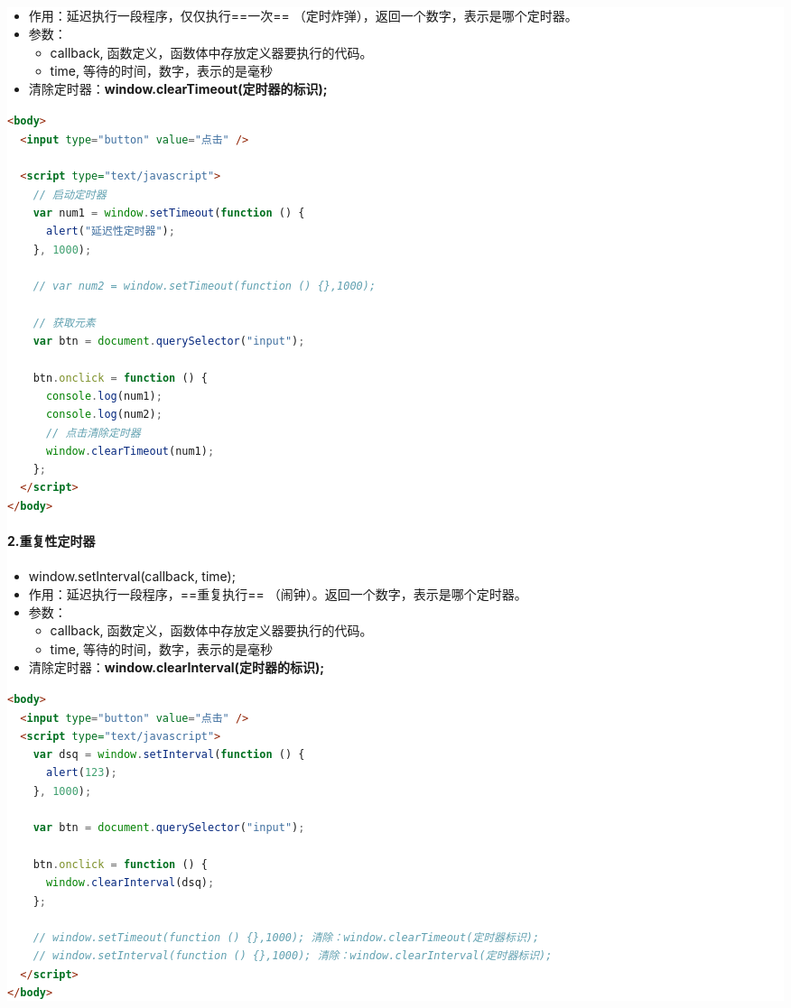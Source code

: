 - 作用：延迟执行一段程序，仅仅执行==一次== （定时炸弹），返回一个数字，表示是哪个定时器。
- 参数：
  - callback, 函数定义，函数体中存放定义器要执行的代码。
  - time, 等待的时间，数字，表示的是毫秒
- 清除定时器：**window.clearTimeout(定时器的标识);**

```html
<body>
  <input type="button" value="点击" />

  <script type="text/javascript">
    // 启动定时器
    var num1 = window.setTimeout(function () {
      alert("延迟性定时器");
    }, 1000);

    // var num2 = window.setTimeout(function () {},1000);

    // 获取元素
    var btn = document.querySelector("input");

    btn.onclick = function () {
      console.log(num1);
      console.log(num2);
      // 点击清除定时器
      window.clearTimeout(num1);
    };
  </script>
</body>
```

#### 2.重复性定时器

- window.setInterval(callback, time);
- 作用：延迟执行一段程序，==重复执行== （闹钟）。返回一个数字，表示是哪个定时器。
- 参数：
  - callback, 函数定义，函数体中存放定义器要执行的代码。
  - time, 等待的时间，数字，表示的是毫秒
- 清除定时器：**window.clearInterval(定时器的标识);**

```html
<body>
  <input type="button" value="点击" />
  <script type="text/javascript">
    var dsq = window.setInterval(function () {
      alert(123);
    }, 1000);

    var btn = document.querySelector("input");

    btn.onclick = function () {
      window.clearInterval(dsq);
    };

    // window.setTimeout(function () {},1000); 清除：window.clearTimeout(定时器标识);
    // window.setInterval(function () {},1000); 清除：window.clearInterval(定时器标识);
  </script>
</body>
```
